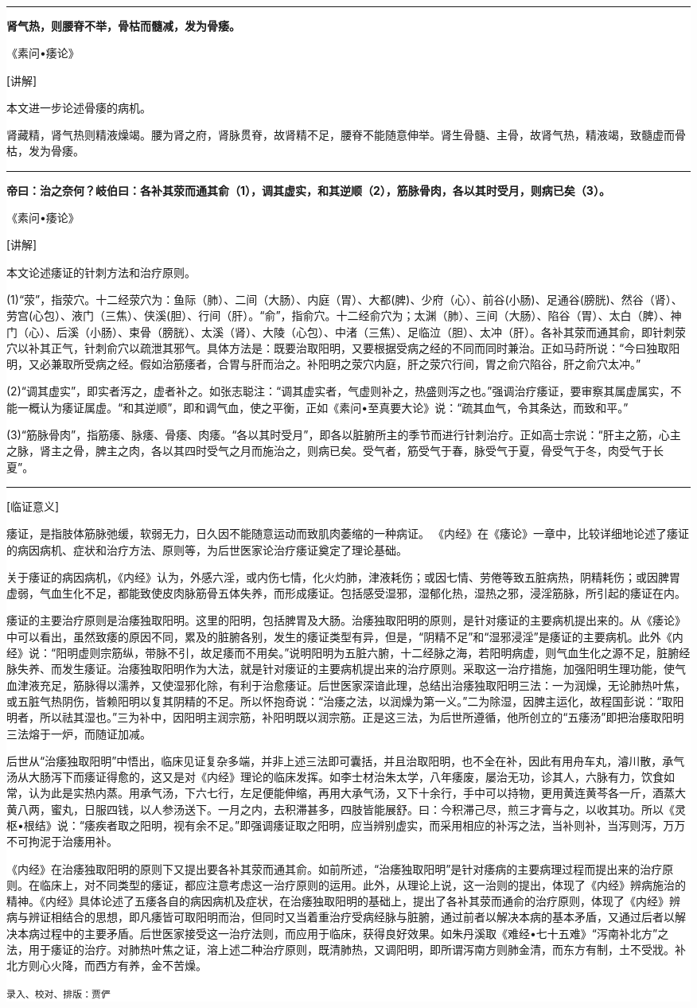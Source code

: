 * * *

**肾气热，则腰脊不举，骨枯而髓减，发为骨痿。**

​《素问•痿论》

[讲解]

本文进一步论述骨痿的病机。

肾藏精，肾气热则精液燥竭。腰为肾之府，肾脉贯脊，故肾精不足，腰脊不能随意伸举。肾生骨髓、主骨，故肾气热，精液竭，致髓虚而骨枯，发为骨痿。

* * *

**帝曰：治之奈何？岐伯曰：各补其荥而通其俞（1），调其虚实，和其逆顺（2），筋脉骨肉，各以其时受月，则病已矣（3）。**

​《素问•痿论》

[讲解]

本文论述痿证的针刺方法和治疗原则。

(1)“荥”，指荥穴。十二经荥穴为：鱼际（肺）、二间（大肠）、内庭（胃）、大都(脾)、少府（心）、前谷(小肠)、足通谷(膀胱)、然谷（肾）、劳宫(心包）、液门（三焦）、侠溪(胆）、行间（肝）。“俞”，指俞穴。十二经俞穴为；太渊（肺）、三间（大肠）、陷谷（胃）、太白（脾）、神门（心）、后溪（小肠）、束骨（膀胱）、太溪（肾）、大陵（心包）、中渚（三焦）、足临泣（胆）、太冲（肝）。各补其荥而通其俞，即针刺荥穴以补其正气，针刺俞穴以疏泄其邪气。具体方法是：既要治取阳明，又要根据受病之经的不同而同时兼治。正如马莳所说：“今曰独取阳明，又必兼取所受病之经。假如治筋痿者，合胃与肝而治之。补阳明之荥穴内庭，肝之荥穴行间，胃之俞穴陷谷，肝之俞穴太冲。”

(2)“调其虚实”，即实者泻之，虚者补之。如张志聪注：“调其虚实者，气虚则补之，热盛则泻之也。”强调治疗痿证，要审察其属虚属实，不能一概认为痿证属虚。“和其逆顺”，即和调气血，使之平衡，正如《素问•至真要大论》说：“疏其血气，令其条达，而致和平。”

(3)“筋脉骨肉”，指筋痿、脉痿、骨痿、肉痿。“各以其时受月”，即各以脏腑所主的季节而进行针刺治疗。正如高士宗说：“肝主之筋，心主之脉，肾主之骨，脾主之肉，各以其四时受气之月而施治之，则病已矣。受气者，筋受气于春，脉受气于夏，骨受气于冬，肉受气于长夏”。

* * *

[临证意义]

痿证，是指肢体筋脉弛缓，软弱无力，日久因不能随意运动而致肌肉萎缩的一种病证。
《内经》在《痿论》一章中，比较详细地论述了痿证的病因病机、症状和治疗方法、原则等，为后世医家论治疗痿证奠定了理论基础。

关于痿证的病因病机，《内经》认为，外感六淫，或内伤七情，化火灼肺，津液耗伤；或因七情、劳倦等致五脏病热，阴精耗伤；或因脾胃虚弱，气血生化不足，都能致使皮肉脉筋骨五体失养，而形成痿证。包括感受湿邪，湿郁化热，湿热之邪，浸淫筋脉，所引起的痿证在内。

痿证的主要治疗原则是治痿独取阳明。这里的阳明，包括脾胃及大肠。治痿独取阳明的原则，是针对痿证的主要病机提出来的。从《痿论》中可以看出，虽然致痿的原因不同，累及的脏腑各别，发生的痿证类型有异，但是，“阴精不足”和“湿邪浸淫”是痿证的主要病机。此外《内经》说：“阳明虚则宗筋纵，带脉不引，故足痿而不用矣。”说明阳明为五脏六腑，十二经脉之海，若阳明病虚，则气血生化之源不足，脏腑经脉失养、而发生痿证。治痿独取阳明作为大法，就是针对瘘证的主要病机提出来的治疗原则。采取这一治疗措施，加强阳明生理功能，使气血津液充足，筋脉得以濡养，又使湿邪化除，有利于治愈痿证。后世医家深谙此理，总结出治痿独取阳明三法：一为润燥，无论肺热叶焦，或五脏气热阴伤，皆赖阳明以复其阴精的不足。所以怀抱奇说：“治痿之法，以润燥为第一义。”二为除湿，因脾主运化，故程国彭说：“取阳明者，所以祛其湿也。”三为补中，因阳明主润宗筋，补阳明既以润宗筋。正是这三法，为后世所遵循，他所创立的“五痿汤”即把治痿取阳明三法熔于一炉，而随证加减。

后世从“治痿独取阳明”中悟出，临床见证复杂多端，并非上述三法即可囊括，并且治取阳明，也不全在补，因此有用舟车丸，濬川散，承气汤从大肠泻下而痿证得愈的，这又是对《内经》理论的临床发挥。如李士材治朱太学，八年痿废，屡治无功，诊其人，六脉有力，饮食如常，认为此是实热内蒸。用承气汤，下六七行，左足便能伸缩，再用大承气汤，又下十余行，手中可以持物，更用黄连黄芩各一斤，酒蒸大黄八两，蜜丸，日服四钱，以人参汤送下。一月之内，去积滞甚多，四肢皆能展舒。曰：今积滞己尽，煎三才膏与之，以收其功。所以《灵枢•根结》说：“痿疾者取之阳明，视有余不足。”即强调痿证取之阳明，应当辨别虚实，而采用相应的补泻之法，当补则补，当泻则泻，万万不可拘泥于治痿用补。

《内经》在治痿独取阳明的原则下又提出要各补其荥而通其俞。如前所述，“治痿独取阳明”是针对痿病的主要病理过程而提出来的治疗原则。在临床上，对不同类型的痿证，都应注意考虑这一治疗原则的运用。此外，从理论上说，这一治则的提出，体现了《内经》辨病施治的精神。《内经》具体论述了五痿各自的病因病机及症状，在治痿独取阳明的基础上，提出了各补其荥而通俞的治疗原则，体现了《内经》辨病与辨证相结合的思想，即凡痿皆可取阳明而治，但同时又当着重治疗受病经脉与脏腑，通过前者以解决本病的基本矛盾，又通过后者以解决本病过程中的主要矛盾。后世医家接受这一治疗法则，而应用于临床，获得良好效果。如朱丹溪取《难经•七十五难》“泻南补北方”之法，用于痿证的治疗。对肺热叶焦之证，溶上述二种治疗原则，既清肺热，又调阳明，即所谓泻南方则肺金清，而东方有制，土不受戕。补北方则心火降，而西方有养，金不苦燥。

`录入、校对、排版：贾俨`

